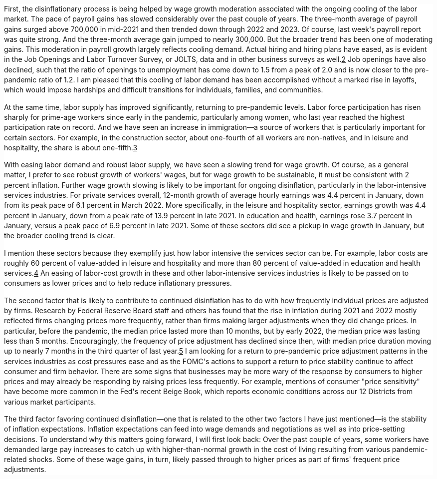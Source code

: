 First, the disinflationary process is being helped by wage growth moderation associated with the ongoing cooling of the labor market. The pace of payroll gains has slowed considerably over the past couple of years. The three-month average of payroll gains surged above 700,000 in mid-2021 and then trended down through 2022 and 2023. Of course, last week's payroll report was quite strong. And the three-month average gain jumped to nearly 300,000. But the broader trend has been one of moderating gains. This moderation in payroll growth largely reflects cooling demand. Actual hiring and hiring plans have eased, as is evident in the Job Openings and Labor Turnover Survey, or JOLTS, data and in other business surveys as well.[2](#fn2 "footnote 2") Job openings have also declined, such that the ratio of openings to unemployment has come down to 1.5 from a peak of 2.0 and is now closer to the pre-pandemic ratio of 1.2. I am pleased that this cooling of labor demand has been accomplished without a marked rise in layoffs, which would impose hardships and difficult transitions for individuals, families, and communities.

At the same time, labor supply has improved significantly, returning to pre-pandemic levels. Labor force participation has risen sharply for prime-age workers since early in the pandemic, particularly among women, who last year reached the highest participation rate on record. And we have seen an increase in immigration—a source of workers that is particularly important for certain sectors. For example, in the construction sector, about one-fourth of all workers are non-natives, and in leisure and hospitality, the share is about one-fifth.[3](#fn3 "footnote 3")

With easing labor demand and robust labor supply, we have seen a slowing trend for wage growth. Of course, as a general matter, I prefer to see robust growth of workers' wages, but for wage growth to be sustainable, it must be consistent with 2 percent inflation. Further wage growth slowing is likely to be important for ongoing disinflation, particularly in the labor-intensive services industries. For private services overall, 12-month growth of average hourly earnings was 4.4 percent in January, down from its peak pace of 6.1 percent in March 2022. More specifically, in the leisure and hospitality sector, earnings growth was 4.4 percent in January, down from a peak rate of 13.9 percent in late 2021. In education and health, earnings rose 3.7 percent in January, versus a peak pace of 6.9 percent in late 2021. Some of these sectors did see a pickup in wage growth in January, but the broader cooling trend is clear.

I mention these sectors because they exemplify just how labor intensive the services sector can be. For example, labor costs are roughly 60 percent of value-added in leisure and hospitality and more than 80 percent of value-added in education and health services.[4](#fn4 "footnote 4") An easing of labor-cost growth in these and other labor-intensive services industries is likely to be passed on to consumers as lower prices and to help reduce inflationary pressures.

The second factor that is likely to contribute to continued disinflation has to do with how frequently individual prices are adjusted by firms. Research by Federal Reserve Board staff and others has found that the rise in inflation during 2021 and 2022 mostly reflected firms changing prices more frequently, rather than firms making larger adjustments when they did change prices. In particular, before the pandemic, the median price lasted more than 10 months, but by early 2022, the median price was lasting less than 5 months. Encouragingly, the frequency of price adjustment has declined since then, with median price duration moving up to nearly 7 months in the third quarter of last year.[5](#fn5 "footnote 5") I am looking for a return to pre-pandemic price adjustment patterns in the services industries as cost pressures ease and as the FOMC's actions to support a return to price stability continue to affect consumer and firm behavior. There are some signs that businesses may be more wary of the response by consumers to higher prices and may already be responding by raising prices less frequently. For example, mentions of consumer "price sensitivity" have become more common in the Fed's recent Beige Book, which reports economic conditions across our 12 Districts from various market participants.

The third factor favoring continued disinflation—one that is related to the other two factors I have just mentioned—is the stability of inflation expectations. Inflation expectations can feed into wage demands and negotiations as well as into price-setting decisions. To understand why this matters going forward, I will first look back: Over the past couple of years, some workers have demanded large pay increases to catch up with higher-than-normal growth in the cost of living resulting from various pandemic-related shocks. Some of these wage gains, in turn, likely passed through to higher prices as part of firms' frequent price adjustments.
